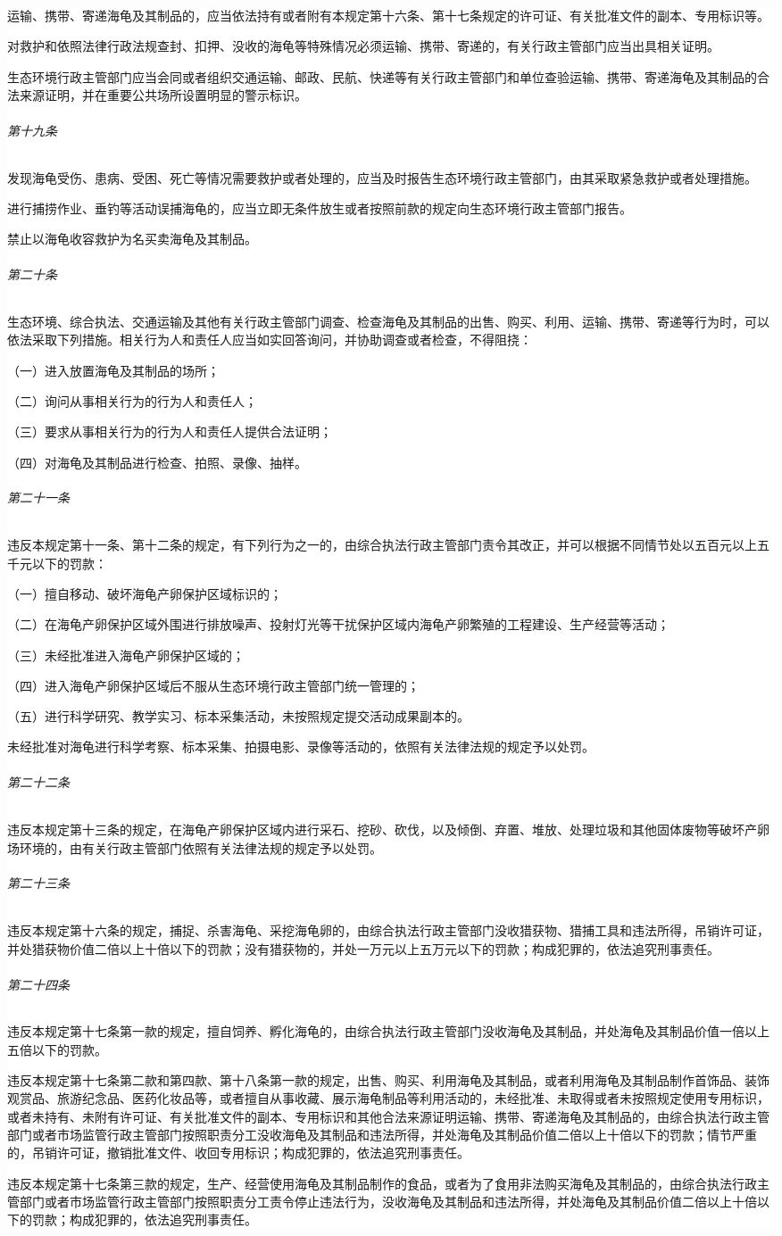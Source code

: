 运输、携带、寄递海龟及其制品的，应当依法持有或者附有本规定第十六条、第十七条规定的许可证、有关批准文件的副本、专用标识等。

对救护和依照法律行政法规查封、扣押、没收的海龟等特殊情况必须运输、携带、寄递的，有关行政主管部门应当出具相关证明。

生态环境行政主管部门应当会同或者组织交通运输、邮政、民航、快递等有关行政主管部门和单位查验运输、携带、寄递海龟及其制品的合法来源证明，并在重要公共场所设置明显的警示标识。

###### 第十九条

发现海龟受伤、患病、受困、死亡等情况需要救护或者处理的，应当及时报告生态环境行政主管部门，由其采取紧急救护或者处理措施。

进行捕捞作业、垂钓等活动误捕海龟的，应当立即无条件放生或者按照前款的规定向生态环境行政主管部门报告。

禁止以海龟收容救护为名买卖海龟及其制品。

###### 第二十条

生态环境、综合执法、交通运输及其他有关行政主管部门调查、检查海龟及其制品的出售、购买、利用、运输、携带、寄递等行为时，可以依法采取下列措施。相关行为人和责任人应当如实回答询问，并协助调查或者检查，不得阻挠：

（一）进入放置海龟及其制品的场所；

（二）询问从事相关行为的行为人和责任人；

（三）要求从事相关行为的行为人和责任人提供合法证明；

（四）对海龟及其制品进行检查、拍照、录像、抽样。

###### 第二十一条

违反本规定第十一条、第十二条的规定，有下列行为之一的，由综合执法行政主管部门责令其改正，并可以根据不同情节处以五百元以上五千元以下的罚款：

（一）擅自移动、破坏海龟产卵保护区域标识的；

（二）在海龟产卵保护区域外围进行排放噪声、投射灯光等干扰保护区域内海龟产卵繁殖的工程建设、生产经营等活动；

（三）未经批准进入海龟产卵保护区域的；

（四）进入海龟产卵保护区域后不服从生态环境行政主管部门统一管理的；

（五）进行科学研究、教学实习、标本采集活动，未按照规定提交活动成果副本的。

未经批准对海龟进行科学考察、标本采集、拍摄电影、录像等活动的，依照有关法律法规的规定予以处罚。

###### 第二十二条

违反本规定第十三条的规定，在海龟产卵保护区域内进行采石、挖砂、砍伐，以及倾倒、弃置、堆放、处理垃圾和其他固体废物等破坏产卵场环境的，由有关行政主管部门依照有关法律法规的规定予以处罚。

###### 第二十三条

违反本规定第十六条的规定，捕捉、杀害海龟、采挖海龟卵的，由综合执法行政主管部门没收猎获物、猎捕工具和违法所得，吊销许可证，并处猎获物价值二倍以上十倍以下的罚款；没有猎获物的，并处一万元以上五万元以下的罚款；构成犯罪的，依法追究刑事责任。

###### 第二十四条

违反本规定第十七条第一款的规定，擅自饲养、孵化海龟的，由综合执法行政主管部门没收海龟及其制品，并处海龟及其制品价值一倍以上五倍以下的罚款。

违反本规定第十七条第二款和第四款、第十八条第一款的规定，出售、购买、利用海龟及其制品，或者利用海龟及其制品制作首饰品、装饰观赏品、旅游纪念品、医药化妆品等，或者擅自从事收藏、展示海龟制品等利用活动的，未经批准、未取得或者未按照规定使用专用标识，或者未持有、未附有许可证、有关批准文件的副本、专用标识和其他合法来源证明运输、携带、寄递海龟及其制品的，由综合执法行政主管部门或者市场监管行政主管部门按照职责分工没收海龟及其制品和违法所得，并处海龟及其制品价值二倍以上十倍以下的罚款；情节严重的，吊销许可证，撤销批准文件、收回专用标识；构成犯罪的，依法追究刑事责任。

违反本规定第十七条第三款的规定，生产、经营使用海龟及其制品制作的食品，或者为了食用非法购买海龟及其制品的，由综合执法行政主管部门或者市场监管行政主管部门按照职责分工责令停止违法行为，没收海龟及其制品和违法所得，并处海龟及其制品价值二倍以上十倍以下的罚款；构成犯罪的，依法追究刑事责任。
